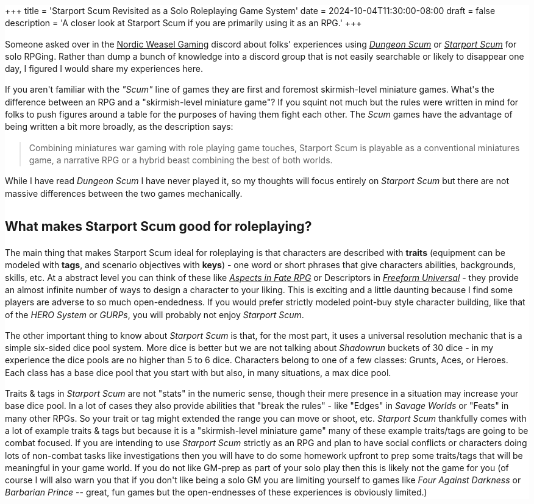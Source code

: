 +++
title = 'Starport Scum Revisited as a Solo Roleplaying Game System'
date = 2024-10-04T11:30:00-08:00
draft = false
description = 'A closer look at Starport Scum if you are primarily using it as an RPG.'
+++

Someone asked over in the [Nordic Weasel Gaming][NWG] discord about folks' experiences using _[Dungeon Scum][]_ or _[Starport Scum][]_ for solo RPGing. Rather than dump a bunch of knowledge into a discord group that is not easily searchable or likely to disappear one day, I figured I would share my experiences here.

If you aren't familiar with the _"Scum"_ line of games they are first and foremost skirmish-level miniature games. What's the difference between an RPG and a "skirmish-level miniature game"? If you squint not much but the rules were written in mind for folks to push figures around a table for the purposes of having them fight each other. The _Scum_ games have the advantage of being written a bit more broadly, as the description says:

> Combining miniatures war gaming with role playing game touches, Starport Scum is playable as a conventional miniatures game, a narrative RPG or a hybrid beast combining the best of both worlds.

While I have read _Dungeon Scum_ I have never played it, so my thoughts will focus entirely on _Starport Scum_ but there are not massive differences between the two games mechanically.

## What makes Starport Scum good for roleplaying?

The main thing that makes Starport Scum ideal for roleplaying is that characters are described with **traits** (equipment can be modeled with **tags**, and scenario objectives with **keys**) - one word or short phrases that give characters abilities, backgrounds, skills, etc. At a abstract level you can think of these like _[Aspects in Fate RPG](https://fate-srd.com/fate-core/types-aspects)_ or Descriptors in _[Freeform Universal](https://www.perilplanet.com/freeform-universal/)_ - they provide an almost infinite number of ways to design a character to your liking. This is exciting and a little daunting because I find some players are adverse to so much open-endedness. If you would prefer strictly modeled point-buy style character building, like that of the _HERO System_ or _GURPs_, you will probably not enjoy _Starport Scum_.

The other important thing to know about _Starport Scum_ is that, for the most part, it uses a universal resolution mechanic that is a simple six-sided dice pool system. More dice is better but we are not talking about _Shadowrun_ buckets of 30 dice - in my experience the dice pools are no higher than 5 to 6 dice. Characters belong to one of a few classes: Grunts, Aces, or Heroes. Each class has a base dice pool that you start with but also, in many situations, a max dice pool.

Traits & tags in _Starport Scum_ are not "stats" in the numeric sense, though their mere presence in a situation may increase your base dice pool. In a lot of cases they also provide abilities that "break the rules" - like "Edges" in _Savage Worlds_ or "Feats" in many other RPGs. So your trait or tag might extended the range you can move or shoot, etc. _Starport Scum_ thankfully comes with a lot of example traits & tags but because it is a "skirmish-level miniature game" many of these example traits/tags are going to be combat focused. If you are intending to use _Starport Scum_ strictly as an RPG and plan to have social conflicts or characters doing lots of non-combat tasks like investigations then you will have to do some homework upfront to prep some traits/tags that will be meaningful in your game world. If you do not like GM-prep as part of your solo play then this is likely not the game for you (of course I will also warn you that if you don't like being a solo GM you are limiting yourself to games like _Four Against Darkness_ or _Barbarian Prince_ -- great, fun games but the open-endnesses of these experiences is obviously limited.)


[Starport Scum]: https://www.wargamevault.com/product/188598/Starport-Scum
[Dungeon Scum]: https://www.wargamevault.com/product/192168/Dungeon-Scum
[NWG]: https://nordicweasel.posthaven.com
[Five Parsecs From Home]: https://modiphius.net/en-us/products/five-parsecs-from-home?srsltid=AfmBOopiWAtRHalapLY7GrGkVVEShPZlkPq--v_dMfaOj-6C9tPXs-Kc
[Storyteller's Guide to Starport Scum]: https://www.wargamevault.com/product/190350/Storytellers-Guide-to-Starport-Scum
[Survey and Explore]: https://www.wargamevault.com/product/192056/Survey-and-Explore-A-Starport-Scum-expansion